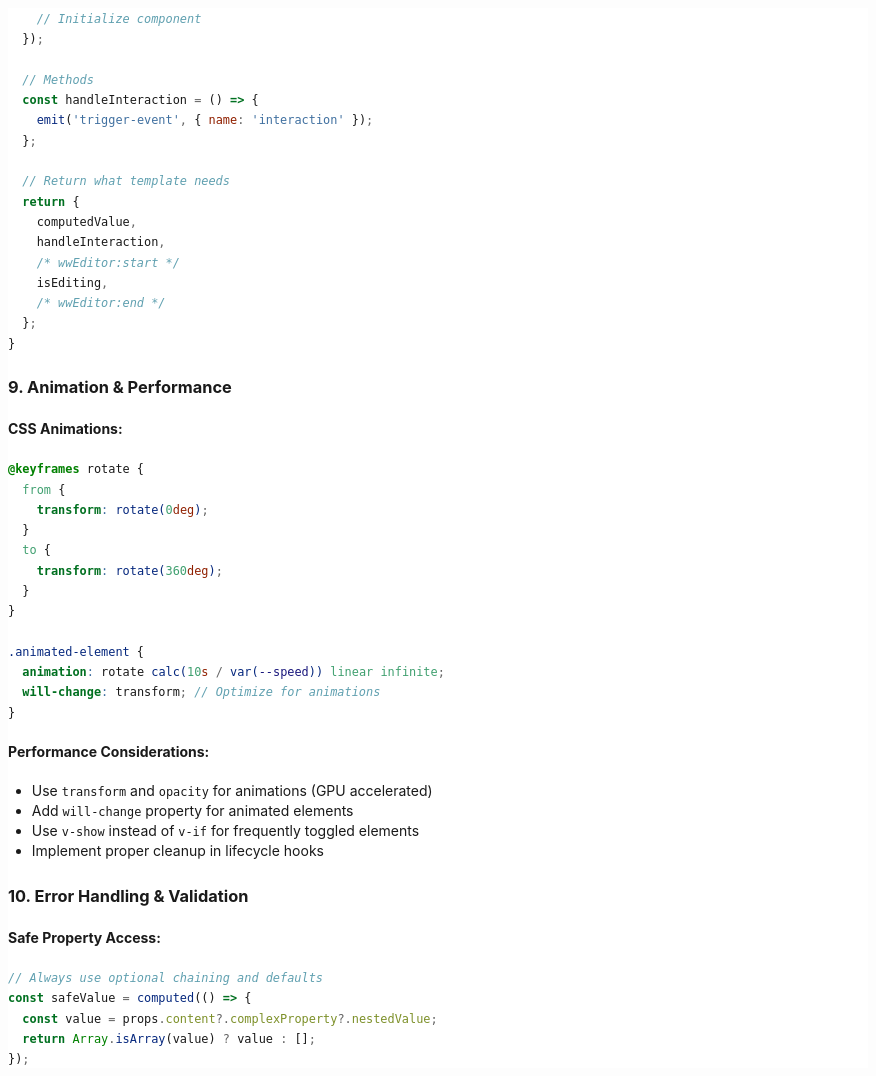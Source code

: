 ```javascript
    // Initialize component
  });
  
  // Methods
  const handleInteraction = () => {
    emit('trigger-event', { name: 'interaction' });
  };
  
  // Return what template needs
  return {
    computedValue,
    handleInteraction,
    /* wwEditor:start */
    isEditing,
    /* wwEditor:end */
  };
}
```

### 9. Animation & Performance

#### CSS Animations:

```scss
@keyframes rotate {
  from {
    transform: rotate(0deg);
  }
  to {
    transform: rotate(360deg);
  }
}

.animated-element {
  animation: rotate calc(10s / var(--speed)) linear infinite;
  will-change: transform; // Optimize for animations
}
```

#### Performance Considerations:

- Use `transform` and `opacity` for animations (GPU accelerated)
- Add `will-change` property for animated elements
- Use `v-show` instead of `v-if` for frequently toggled elements
- Implement proper cleanup in lifecycle hooks

### 10. Error Handling & Validation

#### Safe Property Access:

```javascript
// Always use optional chaining and defaults
const safeValue = computed(() => {
  const value = props.content?.complexProperty?.nestedValue;
  return Array.isArray(value) ? value : [];
});
```
